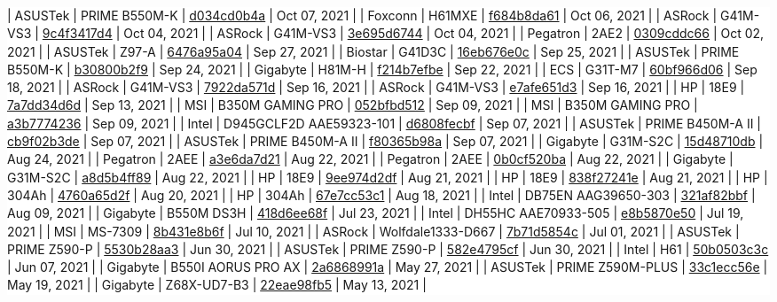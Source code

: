 | ASUSTek       | PRIME B550M-K               | [d034cd0b4a](https://linux-hardware.org/?probe=d034cd0b4a) | Oct 07, 2021 |
| Foxconn       | H61MXE                      | [f684b8da61](https://linux-hardware.org/?probe=f684b8da61) | Oct 06, 2021 |
| ASRock        | G41M-VS3                    | [9c4f3417d4](https://linux-hardware.org/?probe=9c4f3417d4) | Oct 04, 2021 |
| ASRock        | G41M-VS3                    | [3e695d6744](https://linux-hardware.org/?probe=3e695d6744) | Oct 04, 2021 |
| Pegatron      | 2AE2                        | [0309cddc66](https://linux-hardware.org/?probe=0309cddc66) | Oct 02, 2021 |
| ASUSTek       | Z97-A                       | [6476a95a04](https://linux-hardware.org/?probe=6476a95a04) | Sep 27, 2021 |
| Biostar       | G41D3C                      | [16eb676e0c](https://linux-hardware.org/?probe=16eb676e0c) | Sep 25, 2021 |
| ASUSTek       | PRIME B550M-K               | [b30800b2f9](https://linux-hardware.org/?probe=b30800b2f9) | Sep 24, 2021 |
| Gigabyte      | H81M-H                      | [f214b7efbe](https://linux-hardware.org/?probe=f214b7efbe) | Sep 22, 2021 |
| ECS           | G31T-M7                     | [60bf966d06](https://linux-hardware.org/?probe=60bf966d06) | Sep 18, 2021 |
| ASRock        | G41M-VS3                    | [7922da571d](https://linux-hardware.org/?probe=7922da571d) | Sep 16, 2021 |
| ASRock        | G41M-VS3                    | [e7afe651d3](https://linux-hardware.org/?probe=e7afe651d3) | Sep 16, 2021 |
| HP            | 18E9                        | [7a7dd34d6d](https://linux-hardware.org/?probe=7a7dd34d6d) | Sep 13, 2021 |
| MSI           | B350M GAMING PRO            | [052bfbd512](https://linux-hardware.org/?probe=052bfbd512) | Sep 09, 2021 |
| MSI           | B350M GAMING PRO            | [a3b7774236](https://linux-hardware.org/?probe=a3b7774236) | Sep 09, 2021 |
| Intel         | D945GCLF2D AAE59323-101     | [d6808fecbf](https://linux-hardware.org/?probe=d6808fecbf) | Sep 07, 2021 |
| ASUSTek       | PRIME B450M-A II            | [cb9f02b3de](https://linux-hardware.org/?probe=cb9f02b3de) | Sep 07, 2021 |
| ASUSTek       | PRIME B450M-A II            | [f80365b98a](https://linux-hardware.org/?probe=f80365b98a) | Sep 07, 2021 |
| Gigabyte      | G31M-S2C                    | [15d48710db](https://linux-hardware.org/?probe=15d48710db) | Aug 24, 2021 |
| Pegatron      | 2AEE                        | [a3e6da7d21](https://linux-hardware.org/?probe=a3e6da7d21) | Aug 22, 2021 |
| Pegatron      | 2AEE                        | [0b0cf520ba](https://linux-hardware.org/?probe=0b0cf520ba) | Aug 22, 2021 |
| Gigabyte      | G31M-S2C                    | [a8d5b4ff89](https://linux-hardware.org/?probe=a8d5b4ff89) | Aug 22, 2021 |
| HP            | 18E9                        | [9ee974d2df](https://linux-hardware.org/?probe=9ee974d2df) | Aug 21, 2021 |
| HP            | 18E9                        | [838f27241e](https://linux-hardware.org/?probe=838f27241e) | Aug 21, 2021 |
| HP            | 304Ah                       | [4760a65d2f](https://linux-hardware.org/?probe=4760a65d2f) | Aug 20, 2021 |
| HP            | 304Ah                       | [67e7cc53c1](https://linux-hardware.org/?probe=67e7cc53c1) | Aug 18, 2021 |
| Intel         | DB75EN AAG39650-303         | [321af82bbf](https://linux-hardware.org/?probe=321af82bbf) | Aug 09, 2021 |
| Gigabyte      | B550M DS3H                  | [418d6ee68f](https://linux-hardware.org/?probe=418d6ee68f) | Jul 23, 2021 |
| Intel         | DH55HC AAE70933-505         | [e8b5870e50](https://linux-hardware.org/?probe=e8b5870e50) | Jul 19, 2021 |
| MSI           | MS-7309                     | [8b431e8b6f](https://linux-hardware.org/?probe=8b431e8b6f) | Jul 10, 2021 |
| ASRock        | Wolfdale1333-D667           | [7b71d5854c](https://linux-hardware.org/?probe=7b71d5854c) | Jul 01, 2021 |
| ASUSTek       | PRIME Z590-P                | [5530b28aa3](https://linux-hardware.org/?probe=5530b28aa3) | Jun 30, 2021 |
| ASUSTek       | PRIME Z590-P                | [582e4795cf](https://linux-hardware.org/?probe=582e4795cf) | Jun 30, 2021 |
| Intel         | H61                         | [50b0503c3c](https://linux-hardware.org/?probe=50b0503c3c) | Jun 07, 2021 |
| Gigabyte      | B550I AORUS PRO AX          | [2a6868991a](https://linux-hardware.org/?probe=2a6868991a) | May 27, 2021 |
| ASUSTek       | PRIME Z590M-PLUS            | [33c1ecc56e](https://linux-hardware.org/?probe=33c1ecc56e) | May 19, 2021 |
| Gigabyte      | Z68X-UD7-B3                 | [22eae98fb5](https://linux-hardware.org/?probe=22eae98fb5) | May 13, 2021 |